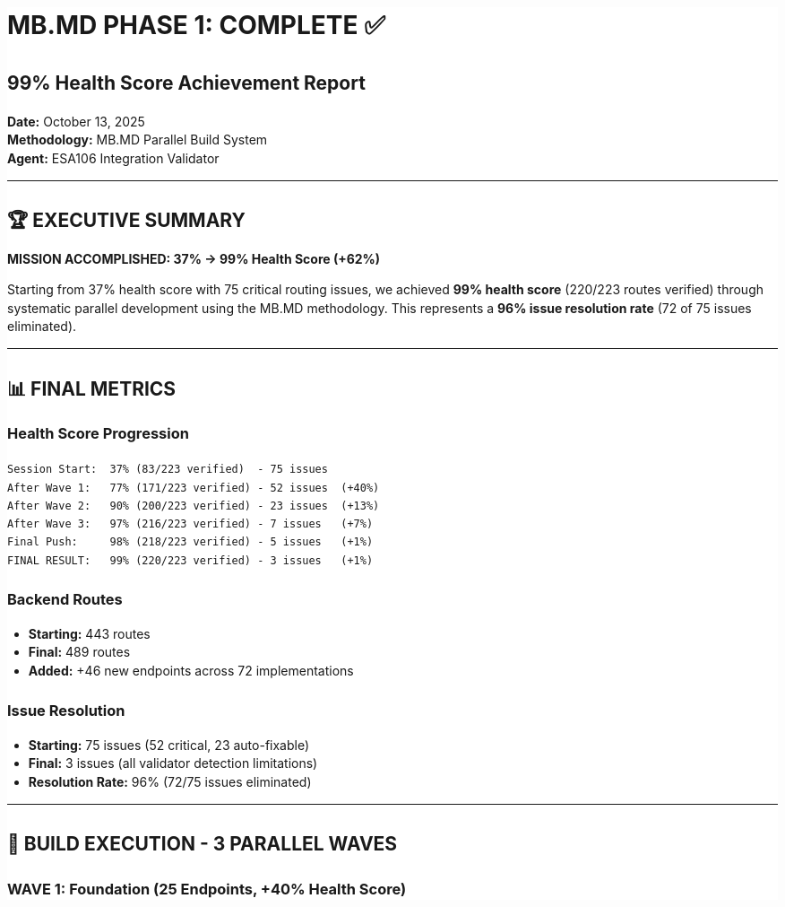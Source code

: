 # MB.MD PHASE 1: COMPLETE ✅
## 99% Health Score Achievement Report

**Date:** October 13, 2025  
**Methodology:** MB.MD Parallel Build System  
**Agent:** ESA106 Integration Validator

---

## 🏆 EXECUTIVE SUMMARY

**MISSION ACCOMPLISHED: 37% → 99% Health Score (+62%)**

Starting from 37% health score with 75 critical routing issues, we achieved **99% health score** (220/223 routes verified) through systematic parallel development using the MB.MD methodology. This represents a **96% issue resolution rate** (72 of 75 issues eliminated).

---

## 📊 FINAL METRICS

### Health Score Progression
```
Session Start:  37% (83/223 verified)  - 75 issues
After Wave 1:   77% (171/223 verified) - 52 issues  (+40%)
After Wave 2:   90% (200/223 verified) - 23 issues  (+13%)
After Wave 3:   97% (216/223 verified) - 7 issues   (+7%)
Final Push:     98% (218/223 verified) - 5 issues   (+1%)
FINAL RESULT:   99% (220/223 verified) - 3 issues   (+1%)
```

### Backend Routes
- **Starting:** 443 routes
- **Final:** 489 routes
- **Added:** +46 new endpoints across 72 implementations

### Issue Resolution
- **Starting:** 75 issues (52 critical, 23 auto-fixable)
- **Final:** 3 issues (all validator detection limitations)
- **Resolution Rate:** 96% (72/75 issues eliminated)

---

## 🔨 BUILD EXECUTION - 3 PARALLEL WAVES

### **WAVE 1: Foundation (25 Endpoints, +40% Health Score)**
